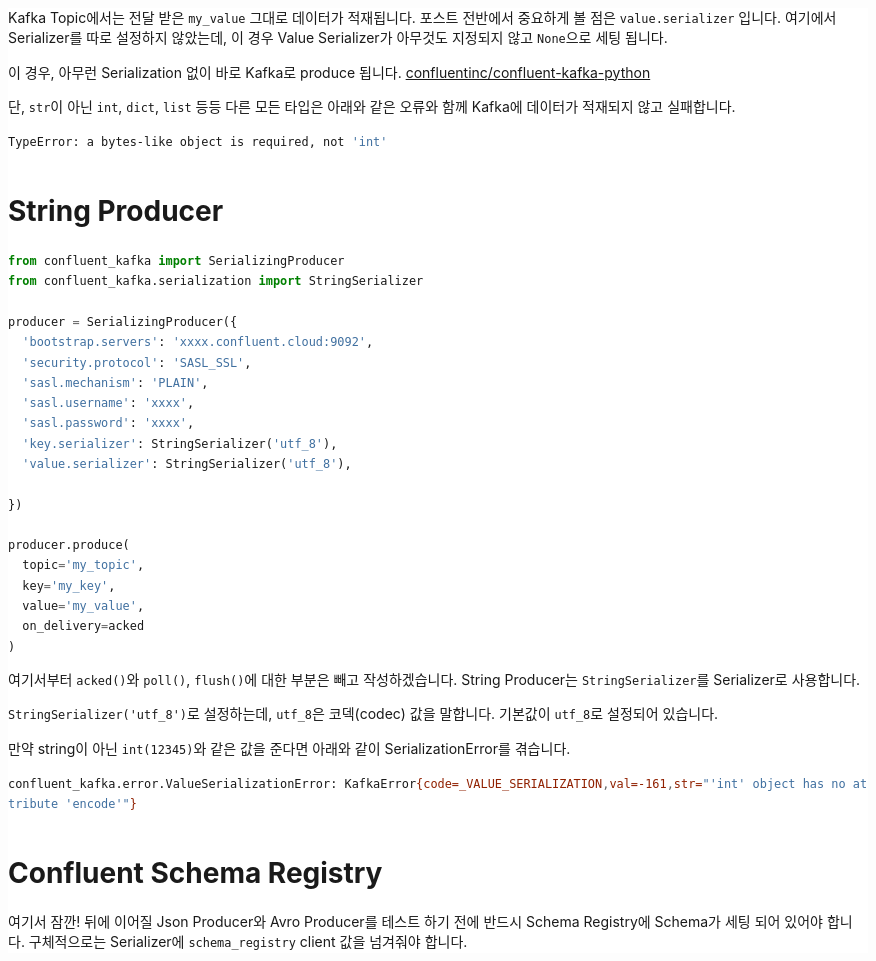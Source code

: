 Kafka Topic에서는 전달 받은 `my_value` 그대로 데이터가 적재됩니다. 포스트 전반에서 중요하게 볼 점은 `value.serializer` 입니다. 여기에서 Serializer를 따로 설정하지 않았는데, 이 경우 Value Serializer가 아무것도 지정되지 않고 `None`으로 세팅 됩니다.

이 경우, 아무런 Serialization 없이 바로 Kafka로 produce 됩니다. [confluentinc/confluent-kafka-python](https://github.com/confluentinc/confluent-kafka-python/blob/v2.6.1/src/confluent_kafka/serializing_producer.py#L136-L146)

단, `str`이 아닌 `int`, `dict`, `list` 등등 다른 모든 타입은 아래와 같은 오류와 함께 Kafka에 데이터가 적재되지 않고 실패합니다.

```bash
TypeError: a bytes-like object is required, not 'int'
```

# String Producer

```py
from confluent_kafka import SerializingProducer
from confluent_kafka.serialization import StringSerializer

producer = SerializingProducer({
  'bootstrap.servers': 'xxxx.confluent.cloud:9092',
  'security.protocol': 'SASL_SSL',
  'sasl.mechanism': 'PLAIN',
  'sasl.username': 'xxxx',
  'sasl.password': 'xxxx',
  'key.serializer': StringSerializer('utf_8'),
  'value.serializer': StringSerializer('utf_8'),

})

producer.produce(
  topic='my_topic',
  key='my_key',
  value='my_value',
  on_delivery=acked
)
```

여기서부터 `acked()`와 `poll()`, `flush()`에 대한 부분은 빼고 작성하겠습니다. String Producer는 `StringSerializer`를 Serializer로 사용합니다.

`StringSerializer('utf_8')`로 설정하는데, `utf_8`은 코덱(codec) 값을 말합니다. 기본값이 `utf_8`로 설정되어 있습니다.

만약 string이 아닌 `int(12345)`와 같은 값을 준다면 아래와 같이 SerializationError를 겪습니다.

```bash
confluent_kafka.error.ValueSerializationError: KafkaError{code=_VALUE_SERIALIZATION,val=-161,str="'int' object has no attribute 'encode'"}
```

# Confluent Schema Registry

여기서 잠깐! 뒤에 이어질 Json Producer와 Avro Producer를 테스트 하기 전에 반드시 Schema Registry에 Schema가 세팅 되어 있어야 합니다. 구체적으로는 Serializer에 `schema_registry` client 값을 넘겨줘야 합니다.
